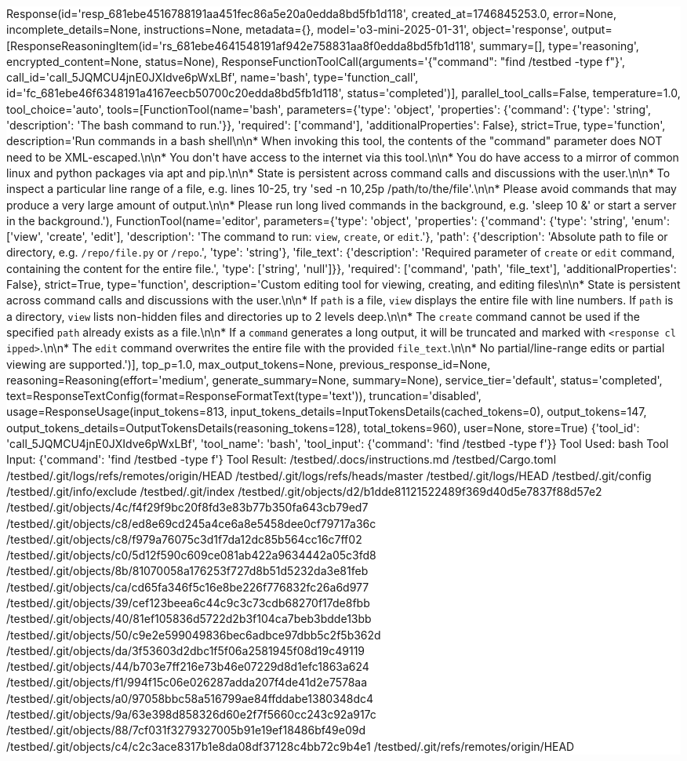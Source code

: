 Response(id='resp_681ebe4516788191aa451fec86a5e20a0edda8bd5fb1d118', created_at=1746845253.0, error=None, incomplete_details=None, instructions=None, metadata={}, model='o3-mini-2025-01-31', object='response', output=[ResponseReasoningItem(id='rs_681ebe4641548191af942e758831aa8f0edda8bd5fb1d118', summary=[], type='reasoning', encrypted_content=None, status=None), ResponseFunctionToolCall(arguments='{"command": "find /testbed -type f"}', call_id='call_5JQMCU4jnE0JXIdve6pWxLBf', name='bash', type='function_call', id='fc_681ebe46f6348191a4167eecb50700c20edda8bd5fb1d118', status='completed')], parallel_tool_calls=False, temperature=1.0, tool_choice='auto', tools=[FunctionTool(name='bash', parameters={'type': 'object', 'properties': {'command': {'type': 'string', 'description': 'The bash command to run.'}}, 'required': ['command'], 'additionalProperties': False}, strict=True, type='function', description='Run commands in a bash shell\n\n* When invoking this tool, the contents of the "command" parameter does NOT need to be XML-escaped.\n\n* You don\'t have access to the internet via this tool.\n\n* You do have access to a mirror of common linux and python packages via apt and pip.\n\n* State is persistent across command calls and discussions with the user.\n\n* To inspect a particular line range of a file, e.g. lines 10-25, try \'sed -n 10,25p /path/to/the/file\'.\n\n* Please avoid commands that may produce a very large amount of output.\n\n* Please run long lived commands in the background, e.g. \'sleep 10 &\' or start a server in the background.'), FunctionTool(name='editor', parameters={'type': 'object', 'properties': {'command': {'type': 'string', 'enum': ['view', 'create', 'edit'], 'description': 'The command to run: `view`, `create`, or `edit`.'}, 'path': {'description': 'Absolute path to file or directory, e.g. `/repo/file.py` or `/repo`.', 'type': 'string'}, 'file_text': {'description': 'Required parameter of `create` or `edit` command, containing the content for the entire file.', 'type': ['string', 'null']}}, 'required': ['command', 'path', 'file_text'], 'additionalProperties': False}, strict=True, type='function', description='Custom editing tool for viewing, creating, and editing files\n\n* State is persistent across command calls and discussions with the user.\n\n* If `path` is a file, `view` displays the entire file with line numbers. If `path` is a directory, `view` lists non-hidden files and directories up to 2 levels deep.\n\n* The `create` command cannot be used if the specified `path` already exists as a file.\n\n* If a `command` generates a long output, it will be truncated and marked with `<response clipped>`.\n\n* The `edit` command overwrites the entire file with the provided `file_text`.\n\n* No partial/line-range edits or partial viewing are supported.')], top_p=1.0, max_output_tokens=None, previous_response_id=None, reasoning=Reasoning(effort='medium', generate_summary=None, summary=None), service_tier='default', status='completed', text=ResponseTextConfig(format=ResponseFormatText(type='text')), truncation='disabled', usage=ResponseUsage(input_tokens=813, input_tokens_details=InputTokensDetails(cached_tokens=0), output_tokens=147, output_tokens_details=OutputTokensDetails(reasoning_tokens=128), total_tokens=960), user=None, store=True)
{'tool_id': 'call_5JQMCU4jnE0JXIdve6pWxLBf', 'tool_name': 'bash', 'tool_input': {'command': 'find /testbed -type f'}}
Tool Used: bash
Tool Input: {'command': 'find /testbed -type f'}
Tool Result: /testbed/.docs/instructions.md
/testbed/Cargo.toml
/testbed/.git/logs/refs/remotes/origin/HEAD
/testbed/.git/logs/refs/heads/master
/testbed/.git/logs/HEAD
/testbed/.git/config
/testbed/.git/info/exclude
/testbed/.git/index
/testbed/.git/objects/d2/b1dde81121522489f369d40d5e7837f88d57e2
/testbed/.git/objects/4c/f4f29f9bc20f8fd3e83b77b350fa643cb79ed7
/testbed/.git/objects/c8/ed8e69cd245a4ce6a8e5458dee0cf79717a36c
/testbed/.git/objects/c8/f979a76075c3d1f7da12dc85b564cc16c7ff02
/testbed/.git/objects/c0/5d12f590c609ce081ab422a9634442a05c3fd8
/testbed/.git/objects/8b/81070058a176253f727d8b51d5232da3e81feb
/testbed/.git/objects/ca/cd65fa346f5c16e8be226f776832fc26a6d977
/testbed/.git/objects/39/cef123beea6c44c9c3c73cdb68270f17de8fbb
/testbed/.git/objects/40/81ef105836d5722d2b3f104ca7beb3bdde13bb
/testbed/.git/objects/50/c9e2e599049836bec6adbce97dbb5c2f5b362d
/testbed/.git/objects/da/3f53603d2dbc1f5f06a2581945f08d19c49119
/testbed/.git/objects/44/b703e7ff216e73b46e07229d8d1efc1863a624
/testbed/.git/objects/f1/994f15c06e026287adda207f4de41d2e7578aa
/testbed/.git/objects/a0/97058bbc58a516799ae84ffddabe1380348dc4
/testbed/.git/objects/9a/63e398d858326d60e2f7f5660cc243c92a917c
/testbed/.git/objects/88/7cf031f3279327005b91e19ef18486bf49e09d
/testbed/.git/objects/c4/c2c3ace8317b1e8da08df37128c4bb72c9b4e1
/testbed/.git/refs/remotes/origin/HEAD